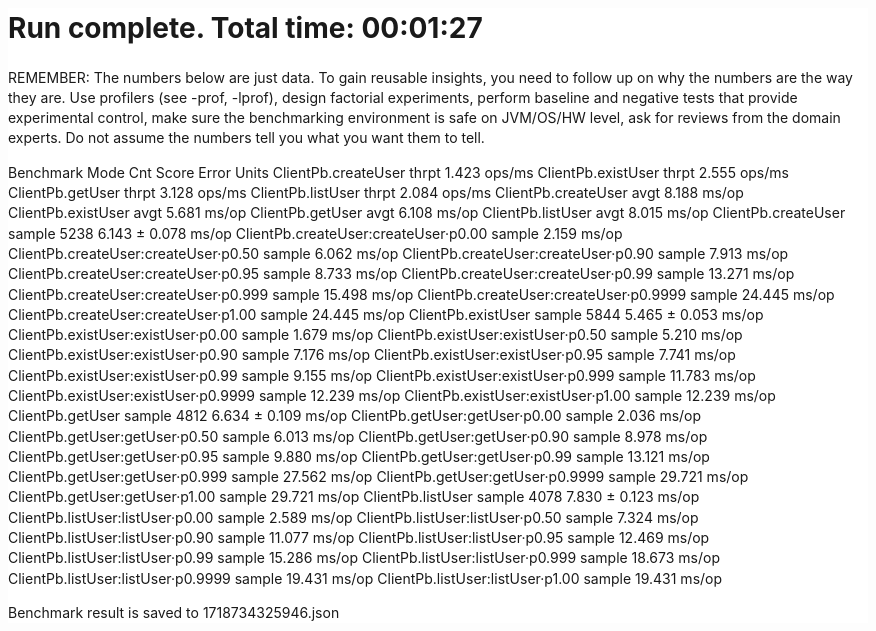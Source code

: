 # Run complete. Total time: 00:01:27

REMEMBER: The numbers below are just data. To gain reusable insights, you need to follow up on
why the numbers are the way they are. Use profilers (see -prof, -lprof), design factorial
experiments, perform baseline and negative tests that provide experimental control, make sure
the benchmarking environment is safe on JVM/OS/HW level, ask for reviews from the domain experts.
Do not assume the numbers tell you what you want them to tell.

Benchmark                                 Mode   Cnt   Score   Error   Units
ClientPb.createUser                      thrpt         1.423          ops/ms
ClientPb.existUser                       thrpt         2.555          ops/ms
ClientPb.getUser                         thrpt         3.128          ops/ms
ClientPb.listUser                        thrpt         2.084          ops/ms
ClientPb.createUser                       avgt         8.188           ms/op
ClientPb.existUser                        avgt         5.681           ms/op
ClientPb.getUser                          avgt         6.108           ms/op
ClientPb.listUser                         avgt         8.015           ms/op
ClientPb.createUser                     sample  5238   6.143 ± 0.078   ms/op
ClientPb.createUser:createUser·p0.00    sample         2.159           ms/op
ClientPb.createUser:createUser·p0.50    sample         6.062           ms/op
ClientPb.createUser:createUser·p0.90    sample         7.913           ms/op
ClientPb.createUser:createUser·p0.95    sample         8.733           ms/op
ClientPb.createUser:createUser·p0.99    sample        13.271           ms/op
ClientPb.createUser:createUser·p0.999   sample        15.498           ms/op
ClientPb.createUser:createUser·p0.9999  sample        24.445           ms/op
ClientPb.createUser:createUser·p1.00    sample        24.445           ms/op
ClientPb.existUser                      sample  5844   5.465 ± 0.053   ms/op
ClientPb.existUser:existUser·p0.00      sample         1.679           ms/op
ClientPb.existUser:existUser·p0.50      sample         5.210           ms/op
ClientPb.existUser:existUser·p0.90      sample         7.176           ms/op
ClientPb.existUser:existUser·p0.95      sample         7.741           ms/op
ClientPb.existUser:existUser·p0.99      sample         9.155           ms/op
ClientPb.existUser:existUser·p0.999     sample        11.783           ms/op
ClientPb.existUser:existUser·p0.9999    sample        12.239           ms/op
ClientPb.existUser:existUser·p1.00      sample        12.239           ms/op
ClientPb.getUser                        sample  4812   6.634 ± 0.109   ms/op
ClientPb.getUser:getUser·p0.00          sample         2.036           ms/op
ClientPb.getUser:getUser·p0.50          sample         6.013           ms/op
ClientPb.getUser:getUser·p0.90          sample         8.978           ms/op
ClientPb.getUser:getUser·p0.95          sample         9.880           ms/op
ClientPb.getUser:getUser·p0.99          sample        13.121           ms/op
ClientPb.getUser:getUser·p0.999         sample        27.562           ms/op
ClientPb.getUser:getUser·p0.9999        sample        29.721           ms/op
ClientPb.getUser:getUser·p1.00          sample        29.721           ms/op
ClientPb.listUser                       sample  4078   7.830 ± 0.123   ms/op
ClientPb.listUser:listUser·p0.00        sample         2.589           ms/op
ClientPb.listUser:listUser·p0.50        sample         7.324           ms/op
ClientPb.listUser:listUser·p0.90        sample        11.077           ms/op
ClientPb.listUser:listUser·p0.95        sample        12.469           ms/op
ClientPb.listUser:listUser·p0.99        sample        15.286           ms/op
ClientPb.listUser:listUser·p0.999       sample        18.673           ms/op
ClientPb.listUser:listUser·p0.9999      sample        19.431           ms/op
ClientPb.listUser:listUser·p1.00        sample        19.431           ms/op

Benchmark result is saved to 1718734325946.json
